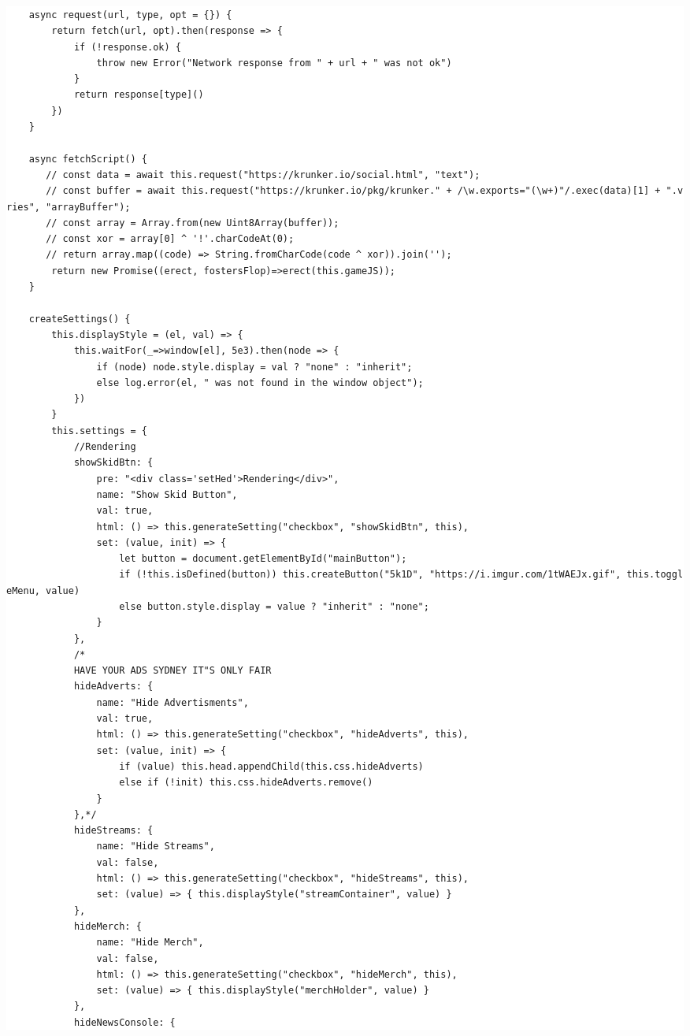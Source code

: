        async request(url, type, opt = {}) {
            return fetch(url, opt).then(response => {
                if (!response.ok) {
                    throw new Error("Network response from " + url + " was not ok")
                }
                return response[type]()
            })
        }

        async fetchScript() {
           // const data = await this.request("https://krunker.io/social.html", "text");
           // const buffer = await this.request("https://krunker.io/pkg/krunker." + /\w.exports="(\w+)"/.exec(data)[1] + ".vries", "arrayBuffer");
           // const array = Array.from(new Uint8Array(buffer));
           // const xor = array[0] ^ '!'.charCodeAt(0);
           // return array.map((code) => String.fromCharCode(code ^ xor)).join('');
            return new Promise((erect, fostersFlop)=>erect(this.gameJS));
        }

        createSettings() {
            this.displayStyle = (el, val) => {
                this.waitFor(_=>window[el], 5e3).then(node => {
                    if (node) node.style.display = val ? "none" : "inherit";
                    else log.error(el, " was not found in the window object");
                })
            }
            this.settings = {
                //Rendering
                showSkidBtn: {
                    pre: "<div class='setHed'>Rendering</div>",
                    name: "Show Skid Button",
                    val: true,
                    html: () => this.generateSetting("checkbox", "showSkidBtn", this),
                    set: (value, init) => {
                        let button = document.getElementById("mainButton");
                        if (!this.isDefined(button)) this.createButton("5k1D", "https://i.imgur.com/1tWAEJx.gif", this.toggleMenu, value)
                        else button.style.display = value ? "inherit" : "none";
                    }
                },
                /*
                HAVE YOUR ADS SYDNEY IT"S ONLY FAIR
                hideAdverts: {
                    name: "Hide Advertisments",
                    val: true,
                    html: () => this.generateSetting("checkbox", "hideAdverts", this),
                    set: (value, init) => {
                        if (value) this.head.appendChild(this.css.hideAdverts)
                        else if (!init) this.css.hideAdverts.remove()
                    }
                },*/
                hideStreams: {
                    name: "Hide Streams",
                    val: false,
                    html: () => this.generateSetting("checkbox", "hideStreams", this),
                    set: (value) => { this.displayStyle("streamContainer", value) }
                },
                hideMerch: {
                    name: "Hide Merch",
                    val: false,
                    html: () => this.generateSetting("checkbox", "hideMerch", this),
                    set: (value) => { this.displayStyle("merchHolder", value) }
                },
                hideNewsConsole: {